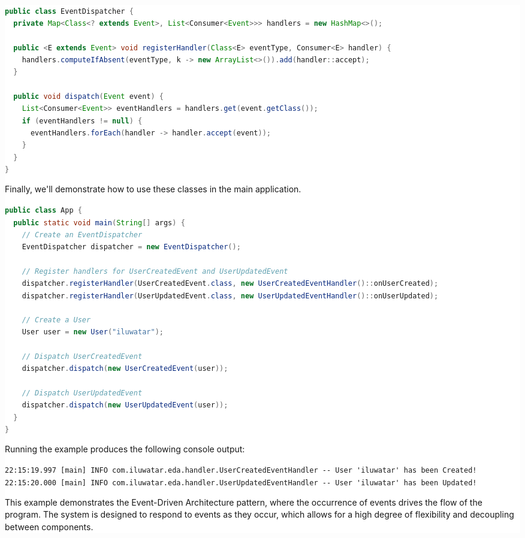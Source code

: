 ```java
public class EventDispatcher {
  private Map<Class<? extends Event>, List<Consumer<Event>>> handlers = new HashMap<>();

  public <E extends Event> void registerHandler(Class<E> eventType, Consumer<E> handler) {
    handlers.computeIfAbsent(eventType, k -> new ArrayList<>()).add(handler::accept);
  }

  public void dispatch(Event event) {
    List<Consumer<Event>> eventHandlers = handlers.get(event.getClass());
    if (eventHandlers != null) {
      eventHandlers.forEach(handler -> handler.accept(event));
    }
  }
}
```

Finally, we'll demonstrate how to use these classes in the main application.

```java
public class App {
  public static void main(String[] args) {
    // Create an EventDispatcher
    EventDispatcher dispatcher = new EventDispatcher();

    // Register handlers for UserCreatedEvent and UserUpdatedEvent
    dispatcher.registerHandler(UserCreatedEvent.class, new UserCreatedEventHandler()::onUserCreated);
    dispatcher.registerHandler(UserUpdatedEvent.class, new UserUpdatedEventHandler()::onUserUpdated);

    // Create a User
    User user = new User("iluwatar");

    // Dispatch UserCreatedEvent
    dispatcher.dispatch(new UserCreatedEvent(user));

    // Dispatch UserUpdatedEvent
    dispatcher.dispatch(new UserUpdatedEvent(user));
  }
}
```

Running the example produces the following console output:

```
22:15:19.997 [main] INFO com.iluwatar.eda.handler.UserCreatedEventHandler -- User 'iluwatar' has been Created!
22:15:20.000 [main] INFO com.iluwatar.eda.handler.UserUpdatedEventHandler -- User 'iluwatar' has been Updated!
```

This example demonstrates the Event-Driven Architecture pattern, where the occurrence of events drives the flow of the program. The system is designed to respond to events as they occur, which allows for a high degree of flexibility and decoupling between components.
